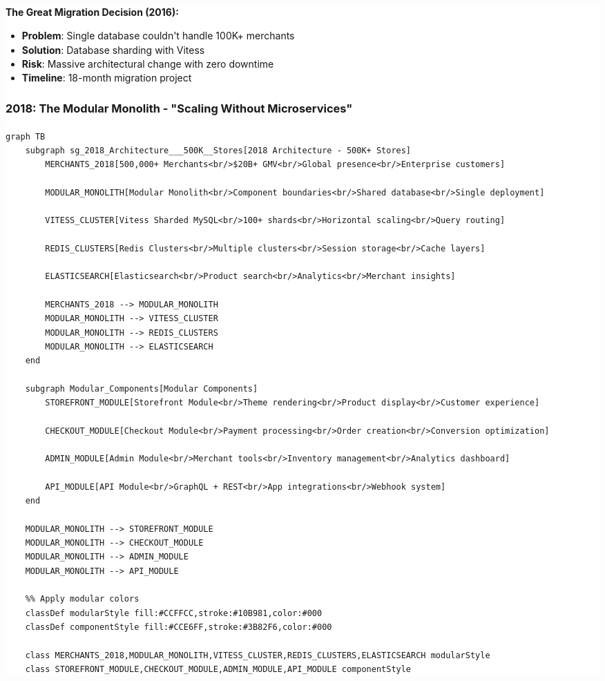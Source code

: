 
**The Great Migration Decision (2016):**
- **Problem**: Single database couldn't handle 100K+ merchants
- **Solution**: Database sharding with Vitess
- **Risk**: Massive architectural change with zero downtime
- **Timeline**: 18-month migration project

### 2018: The Modular Monolith - "Scaling Without Microservices"

```mermaid
graph TB
    subgraph sg_2018_Architecture___500K__Stores[2018 Architecture - 500K+ Stores]
        MERCHANTS_2018[500,000+ Merchants<br/>$20B+ GMV<br/>Global presence<br/>Enterprise customers]

        MODULAR_MONOLITH[Modular Monolith<br/>Component boundaries<br/>Shared database<br/>Single deployment]

        VITESS_CLUSTER[Vitess Sharded MySQL<br/>100+ shards<br/>Horizontal scaling<br/>Query routing]

        REDIS_CLUSTERS[Redis Clusters<br/>Multiple clusters<br/>Session storage<br/>Cache layers]

        ELASTICSEARCH[Elasticsearch<br/>Product search<br/>Analytics<br/>Merchant insights]

        MERCHANTS_2018 --> MODULAR_MONOLITH
        MODULAR_MONOLITH --> VITESS_CLUSTER
        MODULAR_MONOLITH --> REDIS_CLUSTERS
        MODULAR_MONOLITH --> ELASTICSEARCH
    end

    subgraph Modular_Components[Modular Components]
        STOREFRONT_MODULE[Storefront Module<br/>Theme rendering<br/>Product display<br/>Customer experience]

        CHECKOUT_MODULE[Checkout Module<br/>Payment processing<br/>Order creation<br/>Conversion optimization]

        ADMIN_MODULE[Admin Module<br/>Merchant tools<br/>Inventory management<br/>Analytics dashboard]

        API_MODULE[API Module<br/>GraphQL + REST<br/>App integrations<br/>Webhook system]
    end

    MODULAR_MONOLITH --> STOREFRONT_MODULE
    MODULAR_MONOLITH --> CHECKOUT_MODULE
    MODULAR_MONOLITH --> ADMIN_MODULE
    MODULAR_MONOLITH --> API_MODULE

    %% Apply modular colors
    classDef modularStyle fill:#CCFFCC,stroke:#10B981,color:#000
    classDef componentStyle fill:#CCE6FF,stroke:#3B82F6,color:#000

    class MERCHANTS_2018,MODULAR_MONOLITH,VITESS_CLUSTER,REDIS_CLUSTERS,ELASTICSEARCH modularStyle
    class STOREFRONT_MODULE,CHECKOUT_MODULE,ADMIN_MODULE,API_MODULE componentStyle
```
